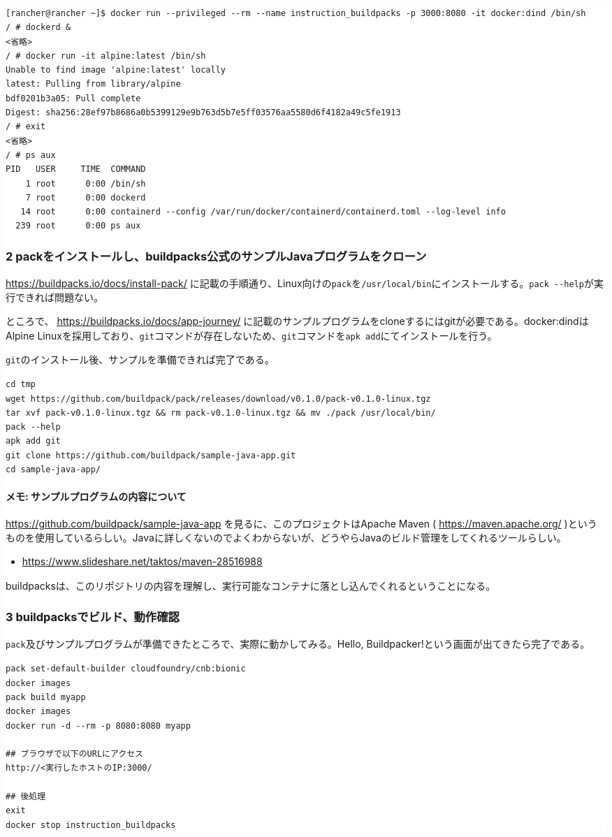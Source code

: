```
[rancher@rancher ~]$ docker run --privileged --rm --name instruction_buildpacks -p 3000:8080 -it docker:dind /bin/sh
/ # dockerd &
<省略>
/ # docker run -it alpine:latest /bin/sh
Unable to find image 'alpine:latest' locally
latest: Pulling from library/alpine
bdf0201b3a05: Pull complete
Digest: sha256:28ef97b8686a0b5399129e9b763d5b7e5ff03576aa5580d6f4182a49c5fe1913
/ # exit
<省略>
/ # ps aux
PID   USER     TIME  COMMAND
    1 root      0:00 /bin/sh
    7 root      0:00 dockerd
   14 root      0:00 containerd --config /var/run/docker/containerd/containerd.toml --log-level info
  239 root      0:00 ps aux
```

### 2 packをインストールし、buildpacks公式のサンプルJavaプログラムをクローン

https://buildpacks.io/docs/install-pack/ に記載の手順通り、Linux向けの`pack`を`/usr/local/bin`にインストールする。`pack --help`が実行できれば問題ない。

ところで、 https://buildpacks.io/docs/app-journey/ に記載のサンプルプログラムをcloneするにはgitが必要である。docker:dindはAlpine Linuxを採用しており、`git`コマンドが存在しないため、`git`コマンドを`apk add`にてインストールを行う。

`git`のインストール後、サンプルを準備できれば完了である。

```
cd tmp
wget https://github.com/buildpack/pack/releases/download/v0.1.0/pack-v0.1.0-linux.tgz
tar xvf pack-v0.1.0-linux.tgz && rm pack-v0.1.0-linux.tgz && mv ./pack /usr/local/bin/
pack --help
apk add git
git clone https://github.com/buildpack/sample-java-app.git
cd sample-java-app/
```

#### メモ: サンプルプログラムの内容について

https://github.com/buildpack/sample-java-app を見るに、このプロジェクトはApache Maven ( https://maven.apache.org/ )というものを使用しているらしい。Javaに詳しくないのでよくわからないが、どうやらJavaのビルド管理をしてくれるツールらしい。

* https://www.slideshare.net/taktos/maven-28516988

buildpacksは、このリポジトリの内容を理解し、実行可能なコンテナに落とし込んでくれるということになる。

### 3 buildpacksでビルド、動作確認

`pack`及びサンプルプログラムが準備できたところで、実際に動かしてみる。Hello, Buildpacker!という画面が出てきたら完了である。

```
pack set-default-builder cloudfoundry/cnb:bionic
docker images
pack build myapp
docker images
docker run -d --rm -p 8080:8080 myapp

## ブラウザで以下のURLにアクセス
http://<実行したホストのIP:3000/

## 後処理
exit
docker stop instruction_buildpacks
```
